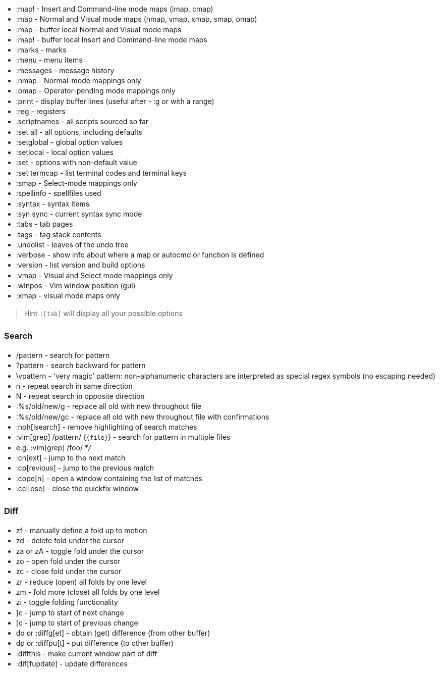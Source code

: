 - :map!         - Insert and Command-line mode maps (imap, cmap)
- :map          - Normal and Visual mode maps (nmap, vmap, xmap, smap, omap)
- :map<buffer>  - buffer local Normal and Visual mode maps
- :map!<buffer> - buffer local Insert and Command-line mode maps
- :marks        - marks
- :menu         - menu items
- :messages     - message history
- :nmap         - Normal-mode mappings only
- :omap         - Operator-pending mode mappings only
- :print        - display buffer lines (useful after - :g or with a range)
- :reg          - registers
- :scriptnames  - all scripts sourced so far
- :set all      - all options, including defaults
- :setglobal    - global option values
- :setlocal     - local option values
- :set          - options with non-default value
- :set termcap  - list terminal codes and terminal keys
- :smap         - Select-mode mappings only
- :spellinfo    - spellfiles used
- :syntax       - syntax items
- :syn sync     - current syntax sync mode
- :tabs         - tab pages
- :tags         - tag stack contents
- :undolist     - leaves of the undo tree
- :verbose      - show info about where a map or autocmd or function is defined
- :version      - list version and build options
- :vmap         - Visual and Select mode mappings only
- :winpos       - Vim window position (gui)
- :xmap         - visual mode maps only
> Hint `:[tab]` will display all your possible options

### Search
- /pattern - search for pattern
- ?pattern - search backward for pattern
- \vpattern - 'very magic' pattern: non-alphanumeric characters are interpreted as special regex symbols (no escaping needed)
- n - repeat search in same direction
- N - repeat search in opposite direction
- :%s/old/new/g - replace all old with new throughout file
- :%s/old/new/gc - replace all old with new throughout file with confirmations
- :noh[lsearch] - remove highlighting of search matches
- :vim[grep] /pattern/ {`{file}`} - search for pattern in multiple files
- e.g. :vim[grep] /foo/ **/*
- :cn[ext] - jump to the next match
- :cp[revious] - jump to the previous match
- :cope[n] - open a window containing the list of matches
- :ccl[ose] - close the quickfix window

### Diff
- zf - manually define a fold up to motion
- zd - delete fold under the cursor
- za or zA - toggle fold under the cursor
- zo - open fold under the cursor
- zc - close fold under the cursor
- zr - reduce (open) all folds by one level
- zm - fold more (close) all folds by one level
- zi - toggle folding functionality
- ]c - jump to start of next change
- [c - jump to start of previous change
- do or :diffg[et] - obtain (get) difference (from other buffer)
- dp or :diffpu[t] - put difference (to other buffer)
- :diffthis - make current window part of diff
- :dif[fupdate] - update differences